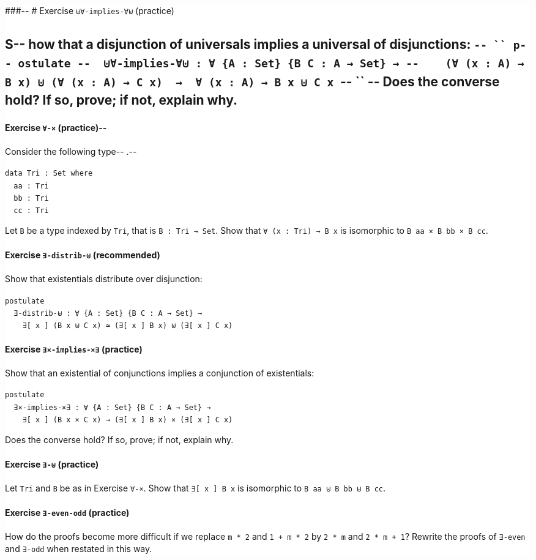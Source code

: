 ###-- # Exercise `⊎∀-implies-∀⊎` (practice)

S-- how that a disjunction of universals implies a universal of disjunctions:
`-- ``
p-- ostulate
 --  ⊎∀-implies-∀⊎ : ∀ {A : Set} {B C : A → Set} →
 --    (∀ (x : A) → B x) ⊎ (∀ (x : A) → C x)  →  ∀ (x : A) → B x ⊎ C x
`-- ``
-- Does the converse hold? If so, prove; if not, explain why.
-- 

#### Exercise `∀-×` (practice)-- 

Consider the following type-- .-- 
```
data Tri : Set where
  aa : Tri
  bb : Tri
  cc : Tri
```
Let `B` be a type indexed by `Tri`, that is `B : Tri → Set`.
Show that `∀ (x : Tri) → B x` is isomorphic to `B aa × B bb × B cc`.


#### Exercise `∃-distrib-⊎` (recommended)

Show that existentials distribute over disjunction:
```
postulate
  ∃-distrib-⊎ : ∀ {A : Set} {B C : A → Set} →
    ∃[ x ] (B x ⊎ C x) ≃ (∃[ x ] B x) ⊎ (∃[ x ] C x)
```


#### Exercise `∃×-implies-×∃` (practice)

Show that an existential of conjunctions implies a conjunction of existentials:
```
postulate
  ∃×-implies-×∃ : ∀ {A : Set} {B C : A → Set} →
    ∃[ x ] (B x × C x) → (∃[ x ] B x) × (∃[ x ] C x)
```
Does the converse hold? If so, prove; if not, explain why.


#### Exercise `∃-⊎` (practice)

Let `Tri` and `B` be as in Exercise `∀-×`.
Show that `∃[ x ] B x` is isomorphic to `B aa ⊎ B bb ⊎ B cc`.


#### Exercise `∃-even-odd` (practice)

How do the proofs become more difficult if we replace `m * 2` and `1 + m * 2`
by `2 * m` and `2 * m + 1`?  Rewrite the proofs of `∃-even` and `∃-odd` when
restated in this way.
